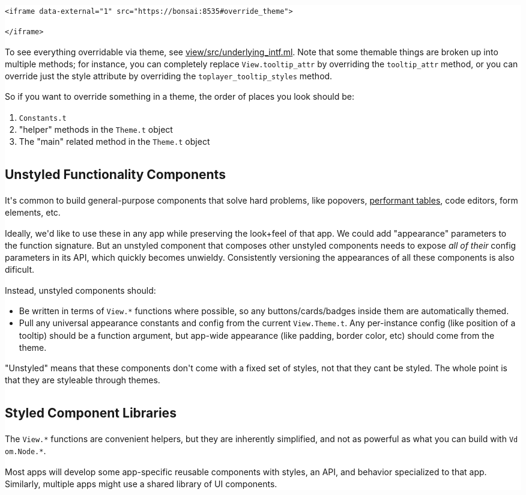 ```{=html}
<iframe data-external="1" src="https://bonsai:8535#override_theme">
```
```{=html}
</iframe>
```
To see everything overridable via theme, see
[view/src/underlying_intf.ml](https://github.com/janestreet/bonsai/blob/master/web_ui/view/src/underlying_intf.ml).
Note that some themable things are broken up into multiple methods; for
instance, you can completely replace `View.tooltip_attr` by overriding
the `tooltip_attr` method, or you can override just the style attribute
by overriding the `toplayer_tooltip_styles` method.

So if you want to override something in a theme, the order of places you
look should be:

1.  `Constants.t`
2.  "helper" methods in the `Theme.t` object
3.  The "main" related method in the `Theme.t` object

## Unstyled Functionality Components

It's common to build general-purpose components that solve hard
problems, like popovers, [performant tables](./partial_render_table.md),
code editors, form elements, etc.

Ideally, we'd like to use these in any app while preserving the
look+feel of that app. We could add "appearance" parameters to the
function signature. But an unstyled component that composes other
unstyled components needs to expose *all of their* config parameters in
its API, which quickly becomes unwieldy. Consistently versioning the
appearances of all these components is also dificult.

Instead, unstyled components should:

-   Be written in terms of `View.*` functions where possible, so any
    buttons/cards/badges inside them are automatically themed.
-   Pull any universal appearance constants and config from the current
    `View.Theme.t`. Any per-instance config (like position of a tooltip)
    should be a function argument, but app-wide appearance (like
    padding, border color, etc) should come from the theme.

"Unstyled" means that these components don't come with a fixed set of
styles, not that they cant be styled. The whole point is that they are
styleable through themes.

## Styled Component Libraries

The `View.*` functions are convenient helpers, but they are inherently
simplified, and not as powerful as what you can build with
`Vdom.Node.*`.

Most apps will develop some app-specific reusable components with
styles, an API, and behavior specialized to that app. Similarly,
multiple apps might use a shared library of UI components.
